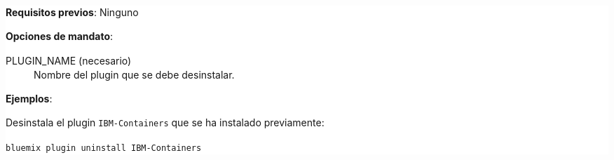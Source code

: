 <strong>Requisitos previos</strong>:  Ninguno

<strong>Opciones de mandato</strong>:

   <dl>
   <dt>PLUGIN_NAME (necesario)</dt>
   <dd>Nombre del plugin que se debe desinstalar.</dd>
    </dl>

<strong>Ejemplos</strong>:

Desinstala el plugin `IBM-Containers` que se ha instalado previamente:

```
bluemix plugin uninstall IBM-Containers
```
